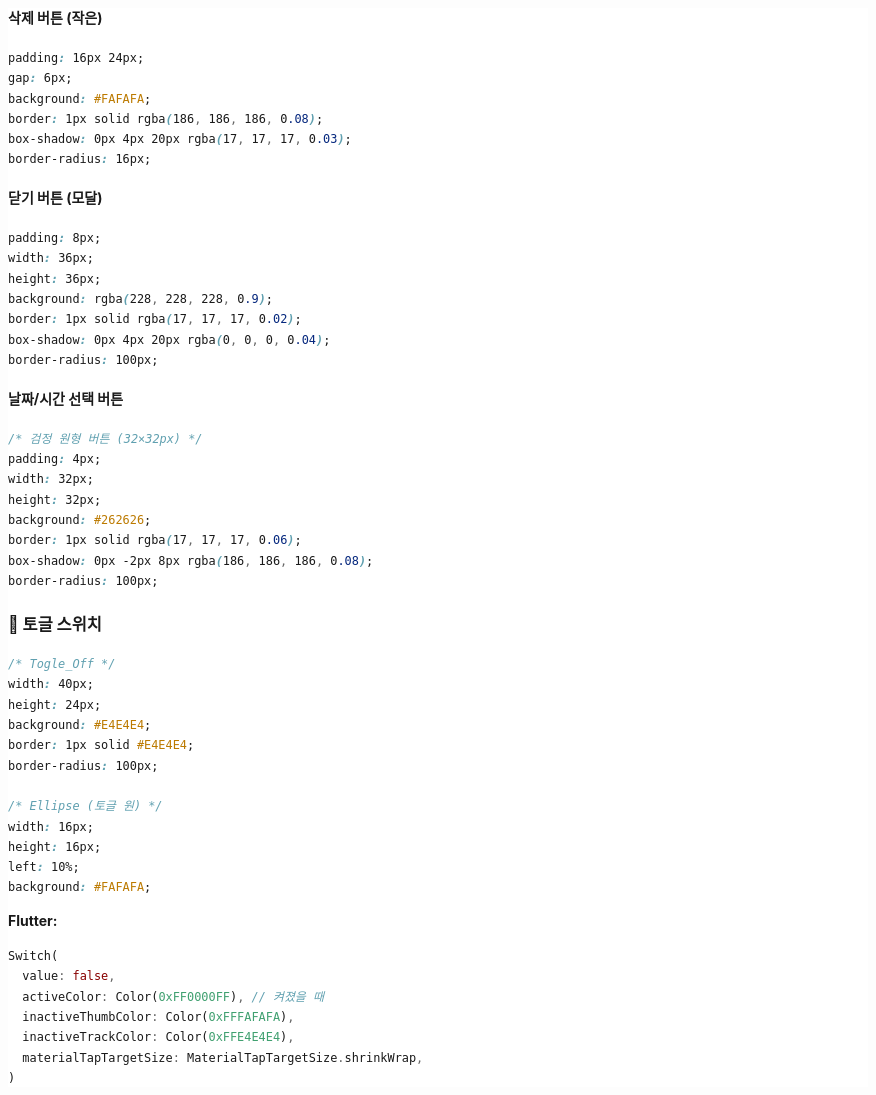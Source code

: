 #### 삭제 버튼 (작은)
```css
padding: 16px 24px;
gap: 6px;
background: #FAFAFA;
border: 1px solid rgba(186, 186, 186, 0.08);
box-shadow: 0px 4px 20px rgba(17, 17, 17, 0.03);
border-radius: 16px;
```

#### 닫기 버튼 (모달)
```css
padding: 8px;
width: 36px;
height: 36px;
background: rgba(228, 228, 228, 0.9);
border: 1px solid rgba(17, 17, 17, 0.02);
box-shadow: 0px 4px 20px rgba(0, 0, 0, 0.04);
border-radius: 100px;
```

#### 날짜/시간 선택 버튼
```css
/* 검정 원형 버튼 (32×32px) */
padding: 4px;
width: 32px;
height: 32px;
background: #262626;
border: 1px solid rgba(17, 17, 17, 0.06);
box-shadow: 0px -2px 8px rgba(186, 186, 186, 0.08);
border-radius: 100px;
```

### 🔘 토글 스위치

```css
/* Togle_Off */
width: 40px;
height: 24px;
background: #E4E4E4;
border: 1px solid #E4E4E4;
border-radius: 100px;

/* Ellipse (토글 원) */
width: 16px;
height: 16px;
left: 10%;
background: #FAFAFA;
```

**Flutter:**
```dart
Switch(
  value: false,
  activeColor: Color(0xFF0000FF), // 켜졌을 때
  inactiveThumbColor: Color(0xFFFAFAFA),
  inactiveTrackColor: Color(0xFFE4E4E4),
  materialTapTargetSize: MaterialTapTargetSize.shrinkWrap,
)
```
